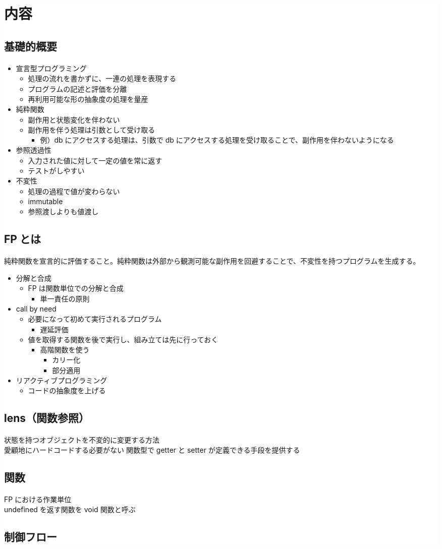 # 内容

## 基礎的概要

- 宣言型プログラミング
  - 処理の流れを書かずに、一連の処理を表現する
  - プログラムの記述と評価を分離
  - 再利用可能な形の抽象度の処理を量産
- 純粋関数
  - 副作用と状態変化を伴わない
  - 副作用を伴う処理は引数として受け取る
    - 例）db にアクセスする処理は、引数で db にアクセスする処理を受け取ることで、副作用を伴わないようになる
- 参照透過性
  - 入力された値に対して一定の値を常に返す
  - テストがしやすい
- 不変性
  - 処理の過程で値が変わらない
  - immutable
  - 参照渡しよりも値渡し

## FP とは

純粋関数を宣言的に評価すること。純粋関数は外部から観測可能な副作用を回避することで、不変性を持つプログラムを生成する。

- 分解と合成
  - FP は関数単位での分解と合成
    - 単一責任の原則
- call by need
  - 必要になって初めて実行されるプログラム
    - 遅延評価
  - 値を取得する関数を後で実行し、組み立ては先に行っておく
    - 高階関数を使う
      - カリー化
      - 部分適用
- リアクティブプログラミング
  - コードの抽象度を上げる

## lens（関数参照）

状態を持つオブジェクトを不変的に変更する方法  
愛顧地にハードコードする必要がない
関数型で getter と setter が定義できる手段を提供する

## 関数

FP における作業単位  
undefined を返す関数を void 関数と呼ぶ

## 制御フロー
